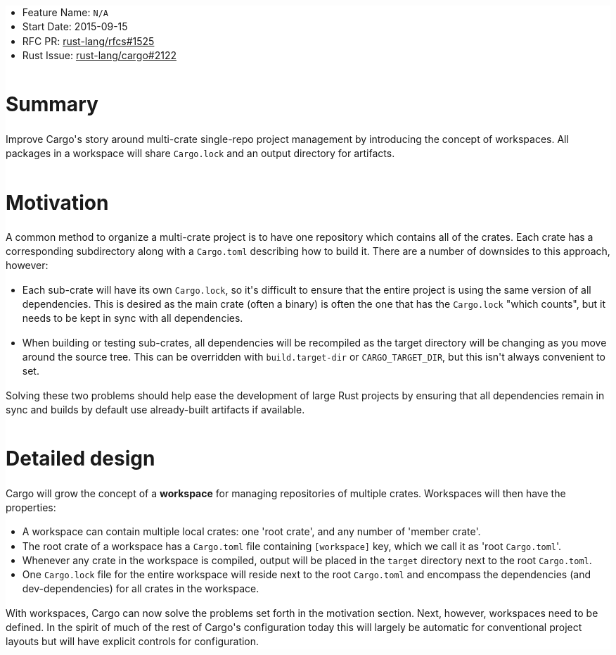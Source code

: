 - Feature Name: `N/A`
- Start Date: 2015-09-15
- RFC PR: [rust-lang/rfcs#1525](https://github.com/rust-lang/rfcs/pull/1525)
- Rust Issue: [rust-lang/cargo#2122](https://github.com/rust-lang/cargo/issues/2122)

# Summary

Improve Cargo's story around multi-crate single-repo project management by
introducing the concept of workspaces. All packages in a workspace will share
`Cargo.lock` and an output directory for artifacts.

# Motivation

A common method to organize a multi-crate project is to have one
repository which contains all of the crates. Each crate has a corresponding
subdirectory along with a `Cargo.toml` describing how to build it. There are a
number of downsides to this approach, however:

* Each sub-crate will have its own `Cargo.lock`, so it's difficult to ensure
  that the entire project is using the same version of all dependencies. This is
  desired as the main crate (often a binary) is often the one that has the
  `Cargo.lock` "which counts", but it needs to be kept in sync with all
  dependencies.

* When building or testing sub-crates, all dependencies will be recompiled as
  the target directory will be changing as you move around the source tree. This
  can be overridden with `build.target-dir` or `CARGO_TARGET_DIR`, but this
  isn't always convenient to set.

Solving these two problems should help ease the development of large Rust
projects by ensuring that all dependencies remain in sync and builds by default
use already-built artifacts if available.

# Detailed design

Cargo will grow the concept of a **workspace** for managing repositories of
multiple crates. Workspaces will then have the properties:

* A workspace can contain multiple local crates: one 'root crate', and any
  number of 'member crate'.
* The root crate of a workspace has a `Cargo.toml` file containing `[workspace]`
  key, which we call it as 'root `Cargo.toml`'.
* Whenever any crate in the workspace is compiled, output will be placed in the
  `target` directory next to the root `Cargo.toml`.
* One `Cargo.lock` file for the entire workspace will reside next to the root
  `Cargo.toml` and encompass the dependencies (and dev-dependencies) for all
  crates in the workspace.

With workspaces, Cargo can now solve the problems set forth in the motivation
section. Next, however, workspaces need to be defined. In the spirit of much of
the rest of Cargo's configuration today this will largely be automatic for
conventional project layouts but will have explicit controls for configuration.


[replace]: https://github.com/rust-lang/cargo/pull/2385